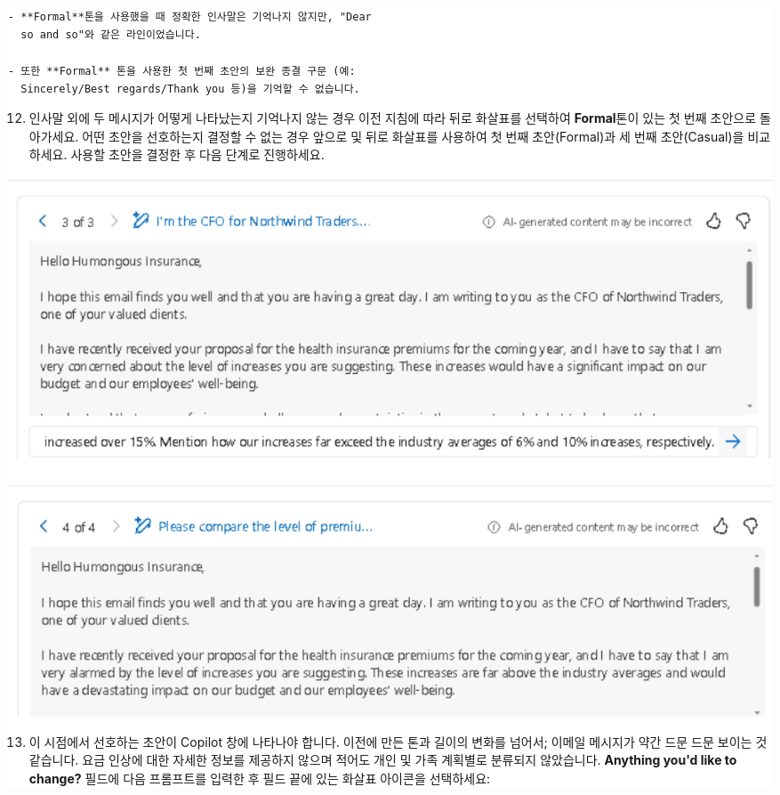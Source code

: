     - **Formal**톤을 사용했을 때 정확한 인사말은 기억나지 않지만, "Dear
      so and so"와 같은 라인이었습니다.

    - 또한 **Formal** 톤을 사용한 첫 번째 초안의 보완 종결 구문 (예:
      Sincerely/Best regards/Thank you 등)을 기억할 수 없습니다.

12. 인사말 외에 두 메시지가 어떻게 나타났는지 기억나지 않는 경우 이전
    지침에 따라 뒤로 화살표를 선택하여 **Formal**톤이 있는 첫 번째
    초안으로 돌아가세요. 어떤 초안을 선호하는지 결정할 수 없는 경우
    앞으로 및 뒤로 화살표를 사용하여 첫 번째 초안(Formal)과 세 번째
    초안(Casual)을 비교하세요. 사용할 초안을 결정한 후 다음 단계로
    진행하세요.

![](./media/image10.png)

![](./media/image11.png)

13. 이 시점에서 선호하는 초안이 Copilot 창에 나타나야 합니다. 이전에
    만든 톤과 길이의 변화를 넘어서; 이메일 메시지가 약간 드문 드문
    보이는 것 같습니다. 요금 인상에 대한 자세한 정보를 제공하지 않으며
    적어도 개인 및 가족 계획별로 분류되지 않았습니다. **Anything you'd
    like to change?** 필드에 다음 프롬프트를 입력한 후 필드 끝에 있는
    화살표 아이콘을 선택하세요:
